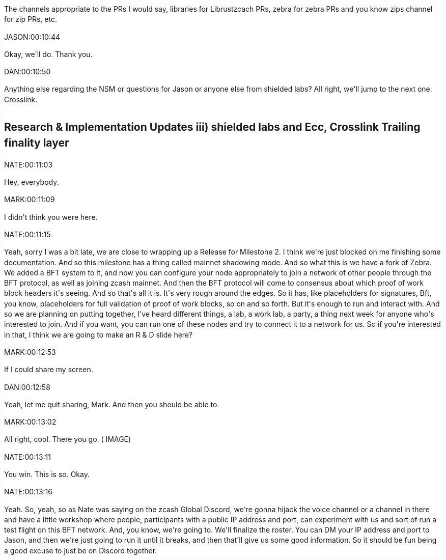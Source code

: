The channels appropriate to the PRs I would say, libraries for Librustzcach PRs, zebra for zebra PRs and you know zips channel for zip PRs, etc.

JASON:00:10:44 

Okay, we'll do. Thank you.

DAN:00:10:50 

Anything else regarding the NSM or questions for Jason or anyone else from shielded labs? All right, we'll jump to the next one. Crosslink.

## Research & Implementation Updates iii) shielded labs and Ecc, Crosslink Trailing finality layer 

NATE:00:11:03 

Hey, everybody.

MARK:00:11:09

I didn't think you were here.

NATE:00:11:15 

Yeah, sorry I was a bit late, we are close to wrapping up a Release for Milestone 2. I think we're just blocked on me finishing some documentation. And so this milestone has a thing called mainnet shadowing mode. And so what this is we have a fork of Zebra. We added a BFT system to it, and now you can configure your node appropriately to join a network of other people through the BFT protocol, as well as joining zcash mainnet. And then the BFT protocol will come to consensus about which proof of work block headers it's seeing. And so that's all it is. It's very rough around the edges. So it has, like placeholders for signatures, Bft, you know, placeholders for full validation of proof of work blocks, so on and so forth. But it's enough to run and interact with. And so we are planning on putting together, I've heard different things, a lab, a work lab, a party, a thing next week for anyone who's interested to join. And if you want, you can run one of these nodes and try to connect it to a network for us. So if you're interested in that, I think  we are going to make an R & D slide here?

MARK:00:12:53 

If I could share my screen.

DAN:00:12:58 

Yeah, let me quit sharing, Mark. And then you should be able to.

MARK:00:13:02 

All right, cool. There you go.  ( IMAGE)

NATE:00:13:11 

You win. This is so. Okay.

NATE:00:13:16 

Yeah. So, yeah, so as Nate was saying on the zcash Global Discord, we're gonna hijack the voice channel or a channel in there and have a little workshop where people, participants with a public IP address and port, can experiment with us and sort of run a test flight on this BFT network. And, you know, we're going to. We'll finalize the roster. You can DM your IP address and port to Jason, and then we're just going to run it until it breaks, and then that'll give us some good information. So it should be fun being a good excuse to just be on Discord together.
